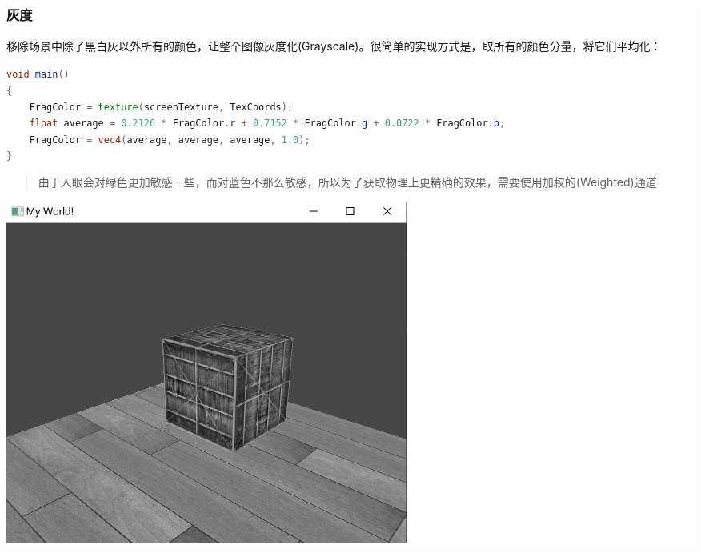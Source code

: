 ### 灰度

移除场景中除了黑白灰以外所有的颜色，让整个图像灰度化(Grayscale)。很简单的实现方式是，取所有的颜色分量，将它们平均化：

````glsl
void main()
{
    FragColor = texture(screenTexture, TexCoords);
    float average = 0.2126 * FragColor.r + 0.7152 * FragColor.g + 0.0722 * FragColor.b;
    FragColor = vec4(average, average, average, 1.0);
}
````

> 由于人眼会对绿色更加敏感一些，而对蓝色不那么敏感，所以为了获取物理上更精确的效果，需要使用加权的(Weighted)通道

<img src="pics/5-帧缓冲.assets/image-20230124105819554.png" alt="image-20230124105819554" style="zoom:50%;" />
